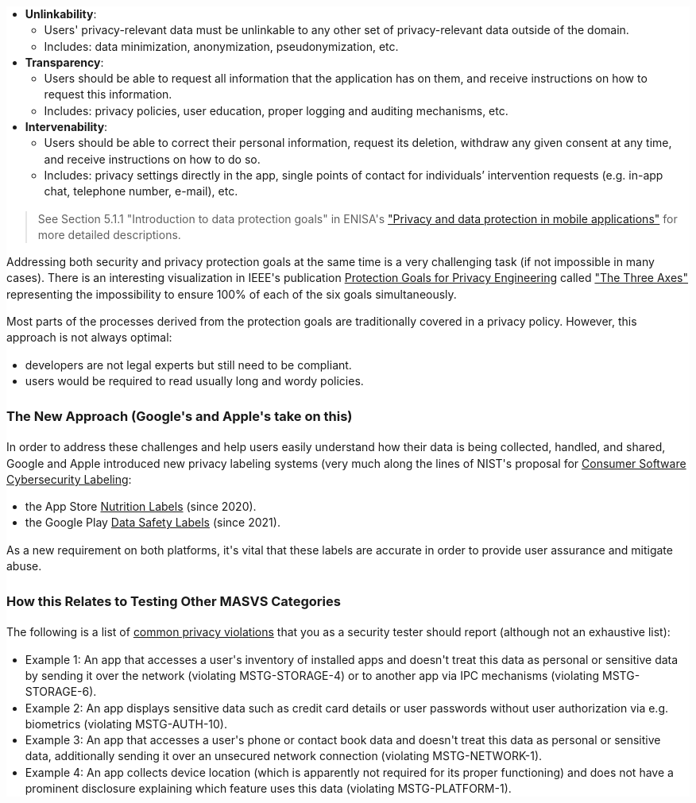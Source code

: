 - **Unlinkability**:
  - Users' privacy-relevant data must be unlinkable to any other set of privacy-relevant data outside of the domain.
  - Includes: data minimization, anonymization, pseudonymization, etc.
- **Transparency**:
  - Users should be able to request all information that the application has on them, and receive instructions on how to request this information.
  - Includes: privacy policies, user education, proper logging and auditing mechanisms, etc.
- **Intervenability**:
  - Users should be able to correct their personal information, request its deletion, withdraw any given consent at any time, and receive instructions on how to do so.
  - Includes: privacy settings directly in the app, single points of contact for individuals’ intervention requests (e.g. in-app chat, telephone number, e-mail), etc.

> See Section 5.1.1 "Introduction to data protection goals" in ENISA's ["Privacy and data protection in mobile applications"](https://www.enisa.europa.eu/publications/privacy-and-data-protection-in-mobile-applications "ENISA - Privacy and data protection in mobile applications") for more detailed descriptions.

Addressing both security and privacy protection goals at the same time is a very challenging task (if not impossible in many cases). There is an interesting visualization in IEEE's publication [Protection Goals for Privacy Engineering](https://ieeexplore.ieee.org/document/7163220) called ["The Three Axes"](https://ieeexplore.ieee.org/document/7163220#sec2e) representing the impossibility to ensure 100% of each of the six goals simultaneously.

Most parts of the processes derived from the protection goals are traditionally covered in a privacy policy. However, this approach is not always optimal:

- developers are not legal experts but still need to be compliant.
- users would be required to read usually long and wordy policies.

### The New Approach (Google's and Apple's take on this)

In order to address these challenges and help users easily understand how their data is being collected, handled, and shared, Google and Apple introduced new privacy labeling systems (very much along the lines of NIST's proposal for [Consumer Software Cybersecurity Labeling](https://www.nist.gov/system/files/documents/2021/11/01/Draft%20Consumer%20Software%20Labeling.pdf):

- the App Store [Nutrition Labels](https://www.apple.com/privacy/labels/) (since 2020).
- the Google Play [Data Safety Labels](https://android-developers.googleblog.com/2021/05/new-safety-section-in-google-play-will.html) (since 2021).

As a new requirement on both platforms, it's vital that these labels are accurate in order to provide user assurance and mitigate abuse.

### How this Relates to Testing Other MASVS Categories

The following is a list of [common privacy violations](https://support.google.com/googleplay/android-developer/answer/10144311?hl=en-GB#1&2&3&4&5&6&7&87&9&zippy=%2Cexamples-of-common-violations) that you as a security tester should report (although not an exhaustive list):

- Example 1: An app that accesses a user's inventory of installed apps and doesn't treat this data as personal or sensitive data by sending it over the network (violating MSTG-STORAGE-4) or to another app via IPC mechanisms (violating MSTG-STORAGE-6).
- Example 2: An app displays sensitive data such as credit card details or user passwords without user authorization via e.g. biometrics (violating MSTG-AUTH-10).
- Example 3: An app that accesses a user's phone or contact book data and doesn't treat this data as personal or sensitive data, additionally sending it over an unsecured network connection (violating MSTG-NETWORK-1).
- Example 4: An app collects device location (which is apparently not required for its proper functioning) and does not have a prominent disclosure explaining which feature uses this data (violating MSTG-PLATFORM-1).

